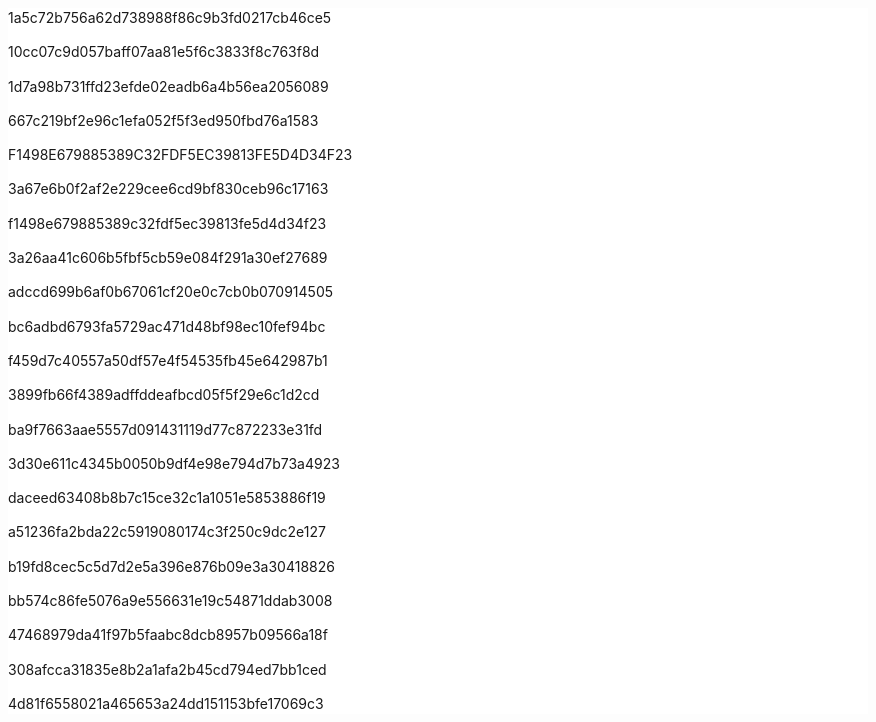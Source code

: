 1a5c72b756a62d738988f86c9b3fd0217cb46ce5

10cc07c9d057baff07aa81e5f6c3833f8c763f8d

1d7a98b731ffd23efde02eadb6a4b56ea2056089

667c219bf2e96c1efa052f5f3ed950fbd76a1583

F1498E679885389C32FDF5EC39813FE5D4D34F23

3a67e6b0f2af2e229cee6cd9bf830ceb96c17163

f1498e679885389c32fdf5ec39813fe5d4d34f23

3a26aa41c606b5fbf5cb59e084f291a30ef27689

adccd699b6af0b67061cf20e0c7cb0b070914505

bc6adbd6793fa5729ac471d48bf98ec10fef94bc

f459d7c40557a50df57e4f54535fb45e642987b1

3899fb66f4389adffddeafbcd05f5f29e6c1d2cd

ba9f7663aae5557d091431119d77c872233e31fd

3d30e611c4345b0050b9df4e98e794d7b73a4923

daceed63408b8b7c15ce32c1a1051e5853886f19

a51236fa2bda22c5919080174c3f250c9dc2e127

b19fd8cec5c5d7d2e5a396e876b09e3a30418826

bb574c86fe5076a9e556631e19c54871ddab3008

47468979da41f97b5faabc8dcb8957b09566a18f

308afcca31835e8b2a1afa2b45cd794ed7bb1ced

4d81f6558021a465653a24dd151153bfe17069c3

